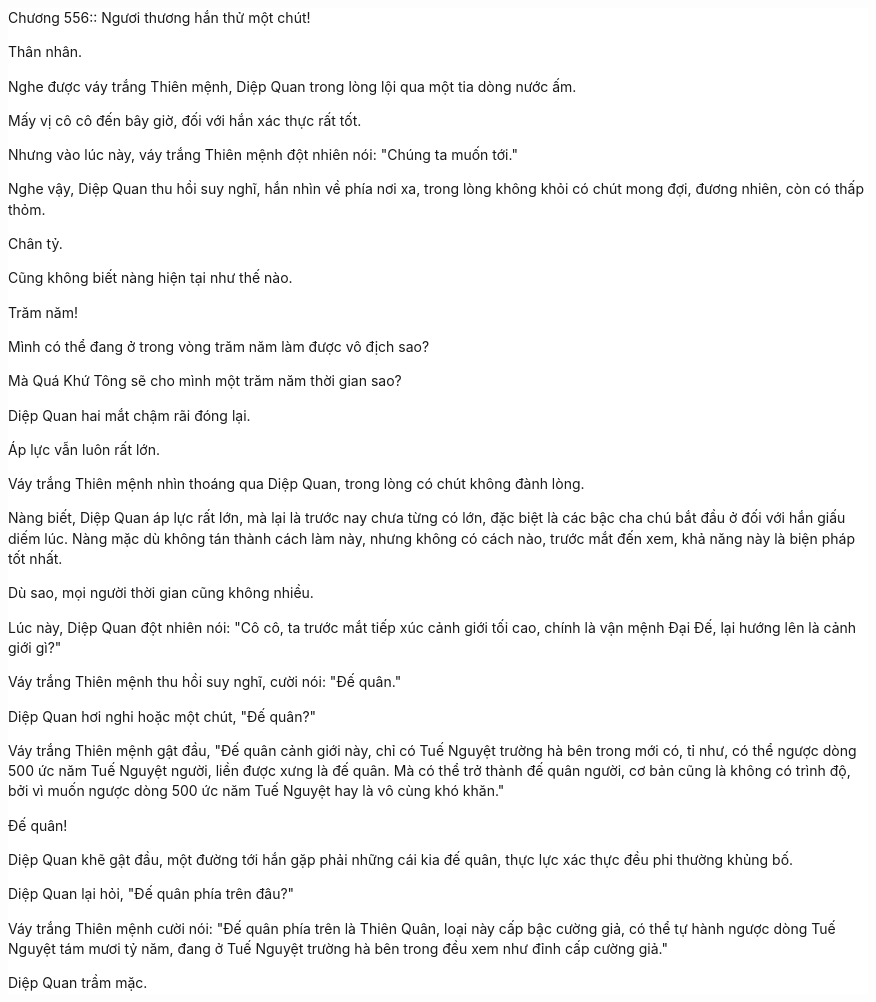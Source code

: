 




Chương 556:: Ngươi thương hắn thử một chút!


Thân nhân.

Nghe được váy trắng Thiên mệnh, Diệp Quan trong lòng lội qua một tia dòng nước ấm.

Mấy vị cô cô đến bây giờ, đối với hắn xác thực rất tốt.

Nhưng vào lúc này, váy trắng Thiên mệnh đột nhiên nói: "Chúng ta muốn tới."

Nghe vậy, Diệp Quan thu hồi suy nghĩ, hắn nhìn về phía nơi xa, trong lòng không khỏi có chút mong đợi, đương nhiên, còn có thấp thỏm.

Chân tỷ.

Cũng không biết nàng hiện tại như thế nào.

Trăm năm!

Mình có thể đang ở trong vòng trăm năm làm được vô địch sao?

Mà Quá Khứ Tông sẽ cho mình một trăm năm thời gian sao?

Diệp Quan hai mắt chậm rãi đóng lại.

Áp lực vẫn luôn rất lớn.

Váy trắng Thiên mệnh nhìn thoáng qua Diệp Quan, trong lòng có chút không đành lòng.

Nàng biết, Diệp Quan áp lực rất lớn, mà lại là trước nay chưa từng có lớn, đặc biệt là các bậc cha chú bắt đầu ở đối với hắn giấu diếm lúc. Nàng mặc dù không tán thành cách làm này, nhưng không có cách nào, trước mắt đến xem, khả năng này là biện pháp tốt nhất.

Dù sao, mọi người thời gian cũng không nhiều.

Lúc này, Diệp Quan đột nhiên nói: "Cô cô, ta trước mắt tiếp xúc cảnh giới tối cao, chính là vận mệnh Đại Đế, lại hướng lên là cảnh giới gì?"

Váy trắng Thiên mệnh thu hồi suy nghĩ, cười nói: "Đế quân."

Diệp Quan hơi nghi hoặc một chút, "Đế quân?"

Váy trắng Thiên mệnh gật đầu, "Đế quân cảnh giới này, chỉ có Tuế Nguyệt trường hà bên trong mới có, tỉ như, có thể ngược dòng 500 ức năm Tuế Nguyệt người, liền được xưng là đế quân. Mà có thể trở thành đế quân người, cơ bản cũng là không có trình độ, bởi vì muốn ngược dòng 500 ức năm Tuế Nguyệt hay là vô cùng khó khăn."

Đế quân!

Diệp Quan khẽ gật đầu, một đường tới hắn gặp phải những cái kia đế quân, thực lực xác thực đều phi thường khủng bố.

Diệp Quan lại hỏi, "Đế quân phía trên đâu?"

Váy trắng Thiên mệnh cười nói: "Đế quân phía trên là Thiên Quân, loại này cấp bậc cường giả, có thể tự hành ngược dòng Tuế Nguyệt tám mươi tỷ năm, đang ở Tuế Nguyệt trường hà bên trong đều xem như đỉnh cấp cường giả."

Diệp Quan trầm mặc.
